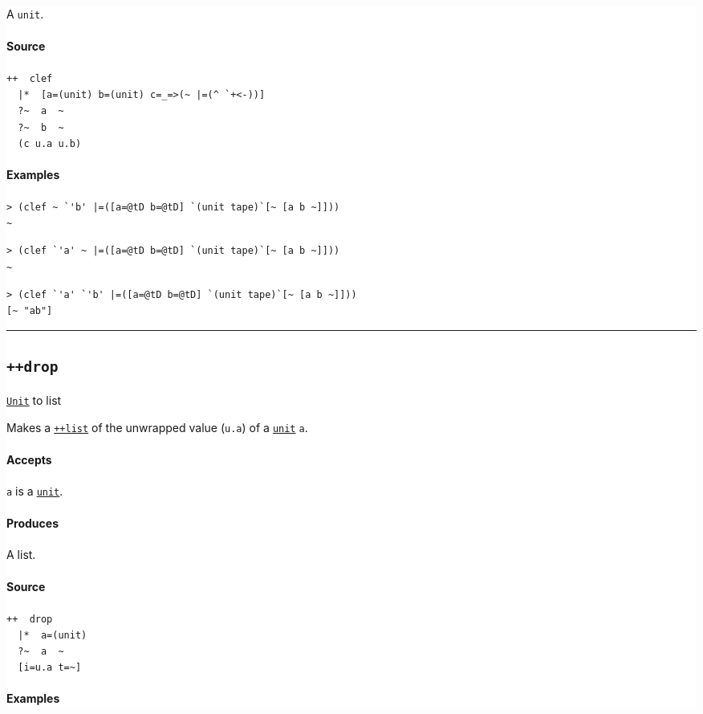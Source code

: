A `unit`.

#### Source

```hoon
++  clef
  |*  [a=(unit) b=(unit) c=_=>(~ |=(^ `+<-))]
  ?~  a  ~
  ?~  b  ~
  (c u.a u.b)
```

#### Examples

```
> (clef ~ `'b' |=([a=@tD b=@tD] `(unit tape)`[~ [a b ~]]))
~
```

```
> (clef `'a' ~ |=([a=@tD b=@tD] `(unit tape)`[~ [a b ~]]))
~
```

```
> (clef `'a' `'b' |=([a=@tD b=@tD] `(unit tape)`[~ [a b ~]]))
[~ "ab"]
```

---

## `++drop`

[`Unit`](/reference/hoon/stdlib/1c#unit) to list

Makes a [`++list`](/reference/hoon/stdlib/1c#list) of the unwrapped value (`u.a`) of a [`unit`](/reference/hoon/stdlib/1c#unit) `a`.

#### Accepts

`a` is a [`unit`](/reference/hoon/stdlib/1c#unit).

#### Produces

A list.

#### Source

```hoon
++  drop
  |*  a=(unit)
  ?~  a  ~
  [i=u.a t=~]
```

#### Examples

